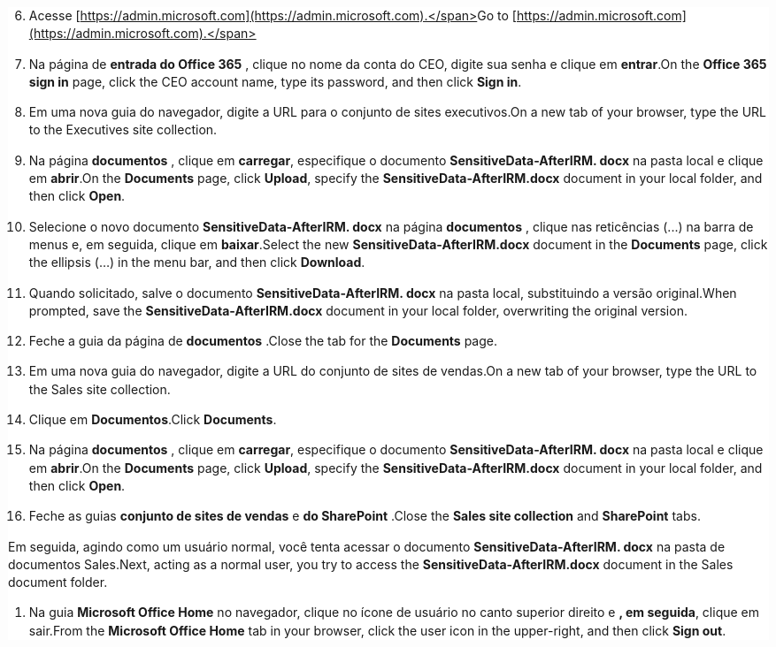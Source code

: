 6. <span data-ttu-id="5b4b3-224">Acesse [https://admin.microsoft.com](https://admin.microsoft.com).</span><span class="sxs-lookup"><span data-stu-id="5b4b3-224">Go to [https://admin.microsoft.com](https://admin.microsoft.com).</span></span>
    
7. <span data-ttu-id="5b4b3-225">Na página de **entrada do Office 365** , clique no nome da conta do CEO, digite sua senha e clique em **entrar**.</span><span class="sxs-lookup"><span data-stu-id="5b4b3-225">On the **Office 365 sign in** page, click the CEO account name, type its password, and then click **Sign in**.</span></span>
    
8. <span data-ttu-id="5b4b3-226">Em uma nova guia do navegador, digite a URL para o conjunto de sites executivos.</span><span class="sxs-lookup"><span data-stu-id="5b4b3-226">On a new tab of your browser, type the URL to the Executives site collection.</span></span>
    
9. <span data-ttu-id="5b4b3-227">Na página **documentos** , clique em **carregar**, especifique o documento **SensitiveData-AfterIRM. docx** na pasta local e clique em **abrir**.</span><span class="sxs-lookup"><span data-stu-id="5b4b3-227">On the **Documents** page, click **Upload**, specify the **SensitiveData-AfterIRM.docx** document in your local folder, and then click **Open**.</span></span>
    
10. <span data-ttu-id="5b4b3-228">Selecione o novo documento **SensitiveData-AfterIRM. docx** na página **documentos** , clique nas reticências (...) na barra de menus e, em seguida, clique em **baixar**.</span><span class="sxs-lookup"><span data-stu-id="5b4b3-228">Select the new **SensitiveData-AfterIRM.docx** document in the **Documents** page, click the ellipsis (…) in the menu bar, and then click **Download**.</span></span>
    
11. <span data-ttu-id="5b4b3-229">Quando solicitado, salve o documento **SensitiveData-AfterIRM. docx** na pasta local, substituindo a versão original.</span><span class="sxs-lookup"><span data-stu-id="5b4b3-229">When prompted, save the **SensitiveData-AfterIRM.docx** document in your local folder, overwriting the original version.</span></span>
    
12. <span data-ttu-id="5b4b3-230">Feche a guia da página de **documentos** .</span><span class="sxs-lookup"><span data-stu-id="5b4b3-230">Close the tab for the **Documents** page.</span></span>
    
13. <span data-ttu-id="5b4b3-231">Em uma nova guia do navegador, digite a URL do conjunto de sites de vendas.</span><span class="sxs-lookup"><span data-stu-id="5b4b3-231">On a new tab of your browser, type the URL to the Sales site collection.</span></span>
    
14. <span data-ttu-id="5b4b3-232">Clique em **Documentos**.</span><span class="sxs-lookup"><span data-stu-id="5b4b3-232">Click **Documents**.</span></span>
    
15. <span data-ttu-id="5b4b3-233">Na página **documentos** , clique em **carregar**, especifique o documento **SensitiveData-AfterIRM. docx** na pasta local e clique em **abrir**.</span><span class="sxs-lookup"><span data-stu-id="5b4b3-233">On the **Documents** page, click **Upload**, specify the **SensitiveData-AfterIRM.docx** document in your local folder, and then click **Open**.</span></span>
    
16. <span data-ttu-id="5b4b3-234">Feche as guias **conjunto de sites de vendas** e **do SharePoint** .</span><span class="sxs-lookup"><span data-stu-id="5b4b3-234">Close the **Sales site collection** and **SharePoint** tabs.</span></span>
    
<span data-ttu-id="5b4b3-235">Em seguida, agindo como um usuário normal, você tenta acessar o documento **SensitiveData-AfterIRM. docx** na pasta de documentos Sales.</span><span class="sxs-lookup"><span data-stu-id="5b4b3-235">Next, acting as a normal user, you try to access the **SensitiveData-AfterIRM.docx** document in the Sales document folder.</span></span>
  
1. <span data-ttu-id="5b4b3-236">Na guia **Microsoft Office Home** no navegador, clique no ícone de usuário no canto superior direito e **, em seguida**, clique em sair.</span><span class="sxs-lookup"><span data-stu-id="5b4b3-236">From the **Microsoft Office Home** tab in your browser, click the user icon in the upper-right, and then click **Sign out**.</span></span>
    